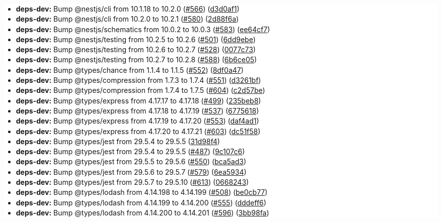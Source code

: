 - **deps-dev:** Bump @nestjs/cli from 10.1.18 to 10.2.0 ([#566](https://github.com/UK-Export-Finance/mdm-api/issues/566)) ([d3d0af1](https://github.com/UK-Export-Finance/mdm-api/commit/d3d0af14e3615987eff5a9e5df6fc3806fa78647))
- **deps-dev:** Bump @nestjs/cli from 10.2.0 to 10.2.1 ([#580](https://github.com/UK-Export-Finance/mdm-api/issues/580)) ([2d88f6a](https://github.com/UK-Export-Finance/mdm-api/commit/2d88f6a90e2050997cb9d66ae22d9d3c4ce9fed3))
- **deps-dev:** Bump @nestjs/schematics from 10.0.2 to 10.0.3 ([#583](https://github.com/UK-Export-Finance/mdm-api/issues/583)) ([ee64cf7](https://github.com/UK-Export-Finance/mdm-api/commit/ee64cf76e4a79e17e8f1c7a22d6c0375cb57f5b7))
- **deps-dev:** Bump @nestjs/testing from 10.2.5 to 10.2.6 ([#501](https://github.com/UK-Export-Finance/mdm-api/issues/501)) ([6dd9ebe](https://github.com/UK-Export-Finance/mdm-api/commit/6dd9ebe8208b2aff88920efcfa674159ce5d7448))
- **deps-dev:** Bump @nestjs/testing from 10.2.6 to 10.2.7 ([#528](https://github.com/UK-Export-Finance/mdm-api/issues/528)) ([0077c73](https://github.com/UK-Export-Finance/mdm-api/commit/0077c733a47b3180c7dcc9ea4288ece95407dcca))
- **deps-dev:** Bump @nestjs/testing from 10.2.7 to 10.2.8 ([#588](https://github.com/UK-Export-Finance/mdm-api/issues/588)) ([6b6ce05](https://github.com/UK-Export-Finance/mdm-api/commit/6b6ce05d2b1c12fd890efd2b1638dce79149e3e8))
- **deps-dev:** Bump @types/chance from 1.1.4 to 1.1.5 ([#552](https://github.com/UK-Export-Finance/mdm-api/issues/552)) ([8df0a47](https://github.com/UK-Export-Finance/mdm-api/commit/8df0a47aade4f10b18c1a2b8536167e951422ffa))
- **deps-dev:** Bump @types/compression from 1.7.3 to 1.7.4 ([#551](https://github.com/UK-Export-Finance/mdm-api/issues/551)) ([d3261bf](https://github.com/UK-Export-Finance/mdm-api/commit/d3261bf3161c31d8c64699734b885be02ce818ce))
- **deps-dev:** Bump @types/compression from 1.7.4 to 1.7.5 ([#604](https://github.com/UK-Export-Finance/mdm-api/issues/604)) ([c2d57be](https://github.com/UK-Export-Finance/mdm-api/commit/c2d57be88577008b60f8b81c9da321959d7c4f35))
- **deps-dev:** Bump @types/express from 4.17.17 to 4.17.18 ([#499](https://github.com/UK-Export-Finance/mdm-api/issues/499)) ([235beb8](https://github.com/UK-Export-Finance/mdm-api/commit/235beb84b5b69236ab206eaddb2a09d0640a37c6))
- **deps-dev:** Bump @types/express from 4.17.18 to 4.17.19 ([#537](https://github.com/UK-Export-Finance/mdm-api/issues/537)) ([6775618](https://github.com/UK-Export-Finance/mdm-api/commit/6775618676753abd907923c0eaa0a73831845c1e))
- **deps-dev:** Bump @types/express from 4.17.19 to 4.17.20 ([#553](https://github.com/UK-Export-Finance/mdm-api/issues/553)) ([daf4ad1](https://github.com/UK-Export-Finance/mdm-api/commit/daf4ad13d41c9579dbf13d9ed04fec772da2c88e))
- **deps-dev:** Bump @types/express from 4.17.20 to 4.17.21 ([#603](https://github.com/UK-Export-Finance/mdm-api/issues/603)) ([dc51f58](https://github.com/UK-Export-Finance/mdm-api/commit/dc51f58720169ccf8006120207e5678460283ccb))
- **deps-dev:** Bump @types/jest from 29.5.4 to 29.5.5 ([31d98f4](https://github.com/UK-Export-Finance/mdm-api/commit/31d98f49a898d29c25efda8ae75806732381f311))
- **deps-dev:** Bump @types/jest from 29.5.4 to 29.5.5 ([#487](https://github.com/UK-Export-Finance/mdm-api/issues/487)) ([9c107c6](https://github.com/UK-Export-Finance/mdm-api/commit/9c107c6ec9669d50d5fee62c4a7bc390df60f658))
- **deps-dev:** Bump @types/jest from 29.5.5 to 29.5.6 ([#550](https://github.com/UK-Export-Finance/mdm-api/issues/550)) ([bca5ad3](https://github.com/UK-Export-Finance/mdm-api/commit/bca5ad364820505363d402dbb2650f34aab53d17))
- **deps-dev:** Bump @types/jest from 29.5.6 to 29.5.7 ([#579](https://github.com/UK-Export-Finance/mdm-api/issues/579)) ([6ea5934](https://github.com/UK-Export-Finance/mdm-api/commit/6ea59343f5f3c38fdb75e2651970cce588d21641))
- **deps-dev:** Bump @types/jest from 29.5.7 to 29.5.10 ([#613](https://github.com/UK-Export-Finance/mdm-api/issues/613)) ([0668243](https://github.com/UK-Export-Finance/mdm-api/commit/0668243903dc4f8844f51d540130549bd69dcf5e))
- **deps-dev:** Bump @types/lodash from 4.14.198 to 4.14.199 ([#508](https://github.com/UK-Export-Finance/mdm-api/issues/508)) ([be0cb77](https://github.com/UK-Export-Finance/mdm-api/commit/be0cb77b1a5b0a8b11b27b8d833ee7e7ee3bcdd7))
- **deps-dev:** Bump @types/lodash from 4.14.199 to 4.14.200 ([#555](https://github.com/UK-Export-Finance/mdm-api/issues/555)) ([dddeff6](https://github.com/UK-Export-Finance/mdm-api/commit/dddeff61384d188fa046619662548a3684e36aed))
- **deps-dev:** Bump @types/lodash from 4.14.200 to 4.14.201 ([#596](https://github.com/UK-Export-Finance/mdm-api/issues/596)) ([3bb98fa](https://github.com/UK-Export-Finance/mdm-api/commit/3bb98fa0c740b83da612381feb59306ed0b6563a))